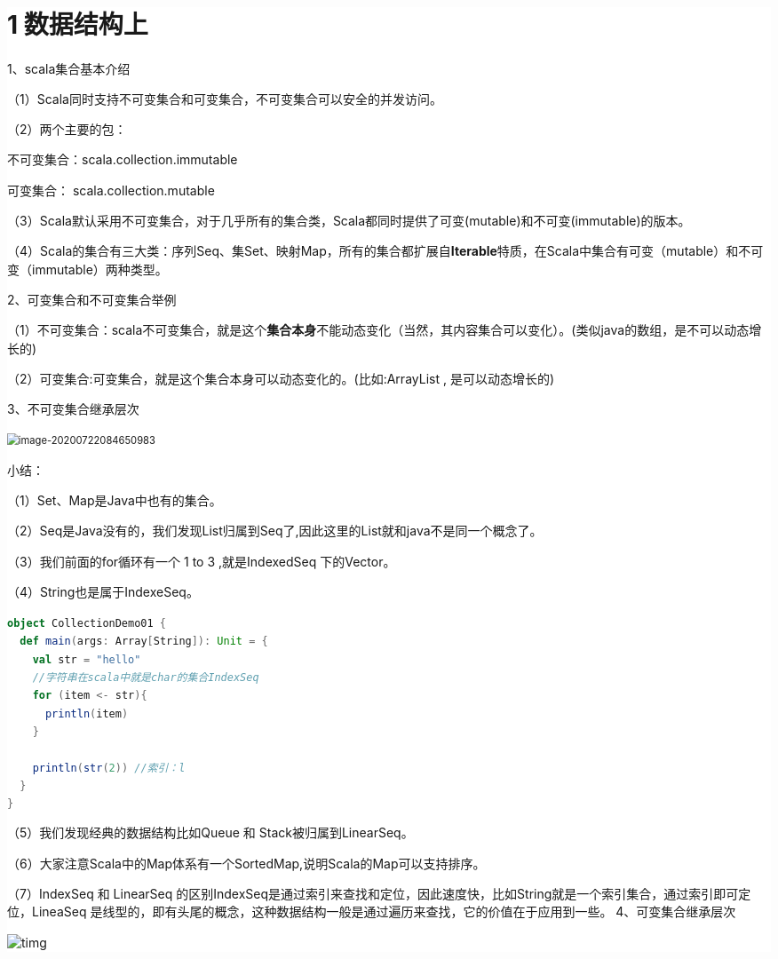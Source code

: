 # 1 数据结构上

1、scala集合基本介绍

（1）Scala同时支持不可变集合和可变集合，不可变集合可以安全的并发访问。

（2）两个主要的包：

不可变集合：scala.collection.immutable

可变集合： scala.collection.mutable

（3）Scala默认采用不可变集合，对于几乎所有的集合类，Scala都同时提供了可变(mutable)和不可变(immutable)的版本。

（4）Scala的集合有三大类：序列Seq、集Set、映射Map，所有的集合都扩展自**Iterable**特质，在Scala中集合有可变（mutable）和不可变（immutable）两种类型。 

2、可变集合和不可变集合举例

（1）不可变集合：scala不可变集合，就是这个**集合本身**不能动态变化（当然，其内容集合可以变化）。(类似java的数组，是不可以动态增长的)

（2）可变集合:可变集合，就是这个集合本身可以动态变化的。(比如:ArrayList , 是可以动态增长的) 

3、不可变集合继承层次

<img src="https://gitee.com/whlgdxlkl/my-picture-bed/raw/master/uploadPicture/20200831133522.png" alt="image-20200722084650983" style="zoom:80%;" />

小结：

（1）Set、Map是Java中也有的集合。

（2）Seq是Java没有的，我们发现List归属到Seq了,因此这里的List就和java不是同一个概念了。

（3）我们前面的for循环有一个 1 to 3 ,就是IndexedSeq 下的Vector。

（4）String也是属于IndexeSeq。

```scala
object CollectionDemo01 {
  def main(args: Array[String]): Unit = {
    val str = "hello"
    //字符串在scala中就是char的集合IndexSeq
    for (item <- str){
      println(item)
    }

    println(str(2)) //索引：l
  }
}
```

（5）我们发现经典的数据结构比如Queue 和 Stack被归属到LinearSeq。

（6）大家注意Scala中的Map体系有一个SortedMap,说明Scala的Map可以支持排序。

（7）IndexSeq 和 LinearSeq 的区别IndexSeq是通过索引来查找和定位，因此速度快，比如String就是一个索引集合，通过索引即可定位，LineaSeq 是线型的，即有头尾的概念，这种数据结构一般是通过遍历来查找，它的价值在于应用到一些。
4、可变集合继承层次

![timg](https://gitee.com/whlgdxlkl/my-picture-bed/raw/master/uploadPicture/20200831133523.jpg)

